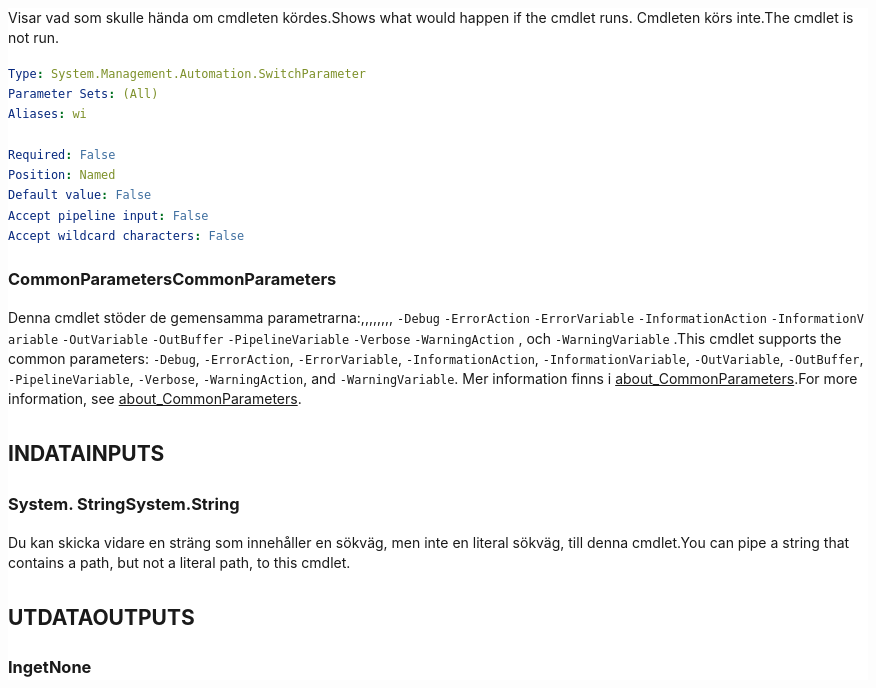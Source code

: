 <span data-ttu-id="3f74a-204">Visar vad som skulle hända om cmdleten kördes.</span><span class="sxs-lookup"><span data-stu-id="3f74a-204">Shows what would happen if the cmdlet runs.</span></span> <span data-ttu-id="3f74a-205">Cmdleten körs inte.</span><span class="sxs-lookup"><span data-stu-id="3f74a-205">The cmdlet is not run.</span></span>

```yaml
Type: System.Management.Automation.SwitchParameter
Parameter Sets: (All)
Aliases: wi

Required: False
Position: Named
Default value: False
Accept pipeline input: False
Accept wildcard characters: False
```

### <span data-ttu-id="3f74a-206">CommonParameters</span><span class="sxs-lookup"><span data-stu-id="3f74a-206">CommonParameters</span></span>

<span data-ttu-id="3f74a-207">Denna cmdlet stöder de gemensamma parametrarna:,,,,,,,, `-Debug` `-ErrorAction` `-ErrorVariable` `-InformationAction` `-InformationVariable` `-OutVariable` `-OutBuffer` `-PipelineVariable` `-Verbose` `-WarningAction` , och `-WarningVariable` .</span><span class="sxs-lookup"><span data-stu-id="3f74a-207">This cmdlet supports the common parameters: `-Debug`, `-ErrorAction`, `-ErrorVariable`, `-InformationAction`, `-InformationVariable`, `-OutVariable`, `-OutBuffer`, `-PipelineVariable`, `-Verbose`, `-WarningAction`, and `-WarningVariable`.</span></span> <span data-ttu-id="3f74a-208">Mer information finns i [about_CommonParameters](../Microsoft.PowerShell.Core/About/about_CommonParameters.md).</span><span class="sxs-lookup"><span data-stu-id="3f74a-208">For more information, see [about_CommonParameters](../Microsoft.PowerShell.Core/About/about_CommonParameters.md).</span></span>

## <span data-ttu-id="3f74a-209">INDATA</span><span class="sxs-lookup"><span data-stu-id="3f74a-209">INPUTS</span></span>

### <span data-ttu-id="3f74a-210">System. String</span><span class="sxs-lookup"><span data-stu-id="3f74a-210">System.String</span></span>

<span data-ttu-id="3f74a-211">Du kan skicka vidare en sträng som innehåller en sökväg, men inte en literal sökväg, till denna cmdlet.</span><span class="sxs-lookup"><span data-stu-id="3f74a-211">You can pipe a string that contains a path, but not a literal path, to this cmdlet.</span></span>

## <span data-ttu-id="3f74a-212">UTDATA</span><span class="sxs-lookup"><span data-stu-id="3f74a-212">OUTPUTS</span></span>

### <span data-ttu-id="3f74a-213">Inget</span><span class="sxs-lookup"><span data-stu-id="3f74a-213">None</span></span>
